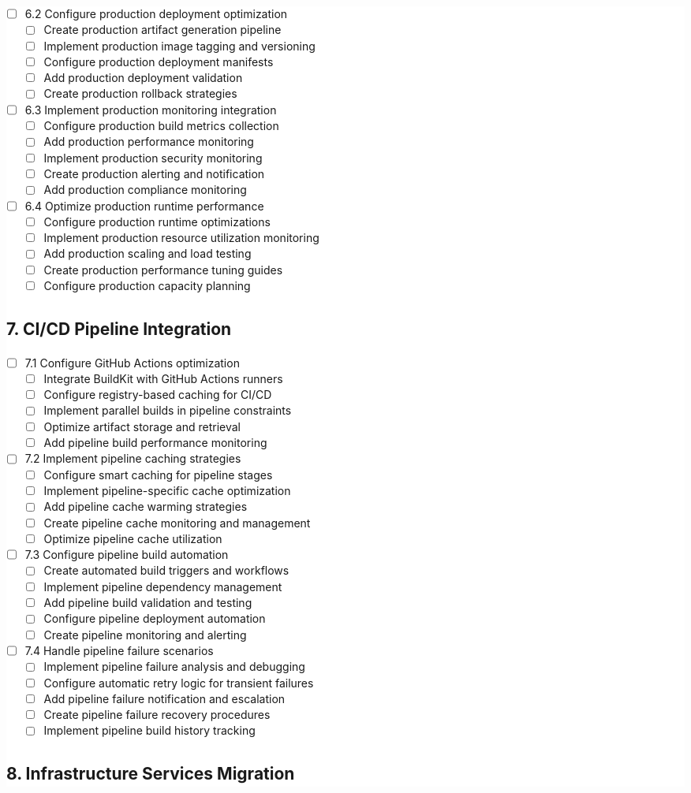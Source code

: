 - [ ] 6.2 Configure production deployment optimization
  - [ ] Create production artifact generation pipeline
  - [ ] Implement production image tagging and versioning
  - [ ] Configure production deployment manifests
  - [ ] Add production deployment validation
  - [ ] Create production rollback strategies

- [ ] 6.3 Implement production monitoring integration
  - [ ] Configure production build metrics collection
  - [ ] Add production performance monitoring
  - [ ] Implement production security monitoring
  - [ ] Create production alerting and notification
  - [ ] Add production compliance monitoring

- [ ] 6.4 Optimize production runtime performance
  - [ ] Configure production runtime optimizations
  - [ ] Implement production resource utilization monitoring
  - [ ] Add production scaling and load testing
  - [ ] Create production performance tuning guides
  - [ ] Configure production capacity planning

## 7. CI/CD Pipeline Integration

- [ ] 7.1 Configure GitHub Actions optimization
  - [ ] Integrate BuildKit with GitHub Actions runners
  - [ ] Configure registry-based caching for CI/CD
  - [ ] Implement parallel builds in pipeline constraints
  - [ ] Optimize artifact storage and retrieval
  - [ ] Add pipeline build performance monitoring

- [ ] 7.2 Implement pipeline caching strategies
  - [ ] Configure smart caching for pipeline stages
  - [ ] Implement pipeline-specific cache optimization
  - [ ] Add pipeline cache warming strategies
  - [ ] Create pipeline cache monitoring and management
  - [ ] Optimize pipeline cache utilization

- [ ] 7.3 Configure pipeline build automation
  - [ ] Create automated build triggers and workflows
  - [ ] Implement pipeline dependency management
  - [ ] Add pipeline build validation and testing
  - [ ] Configure pipeline deployment automation
  - [ ] Create pipeline monitoring and alerting

- [ ] 7.4 Handle pipeline failure scenarios
  - [ ] Implement pipeline failure analysis and debugging
  - [ ] Configure automatic retry logic for transient failures
  - [ ] Add pipeline failure notification and escalation
  - [ ] Create pipeline failure recovery procedures
  - [ ] Implement pipeline build history tracking

## 8. Infrastructure Services Migration

